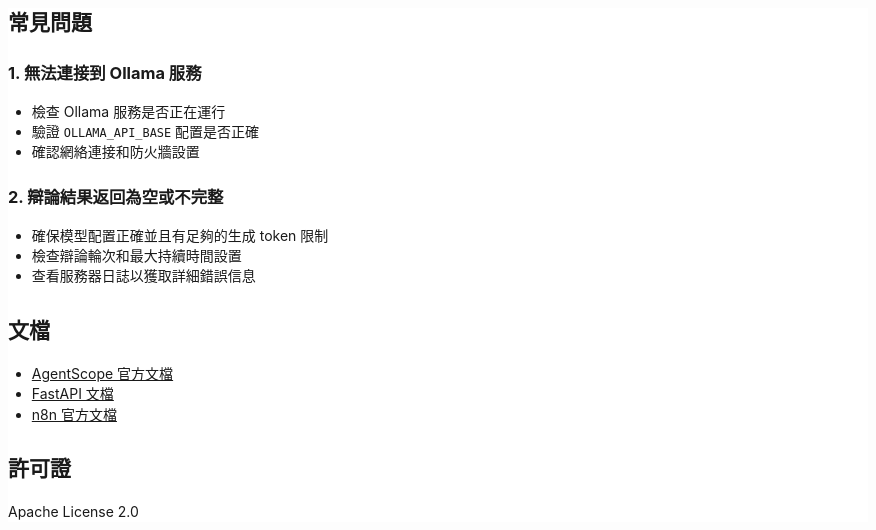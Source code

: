 ## 常見問題

### 1. 無法連接到 Ollama 服務

- 檢查 Ollama 服務是否正在運行
- 驗證 `OLLAMA_API_BASE` 配置是否正確
- 確認網絡連接和防火牆設置

### 2. 辯論結果返回為空或不完整

- 確保模型配置正確並且有足夠的生成 token 限制
- 檢查辯論輪次和最大持續時間設置
- 查看服務器日誌以獲取詳細錯誤信息

## 文檔

- [AgentScope 官方文檔](https://doc.agentscope.io/)
- [FastAPI 文檔](https://fastapi.tiangolo.com/)
- [n8n 官方文檔](https://docs.n8n.io/)

## 許可證

Apache License 2.0